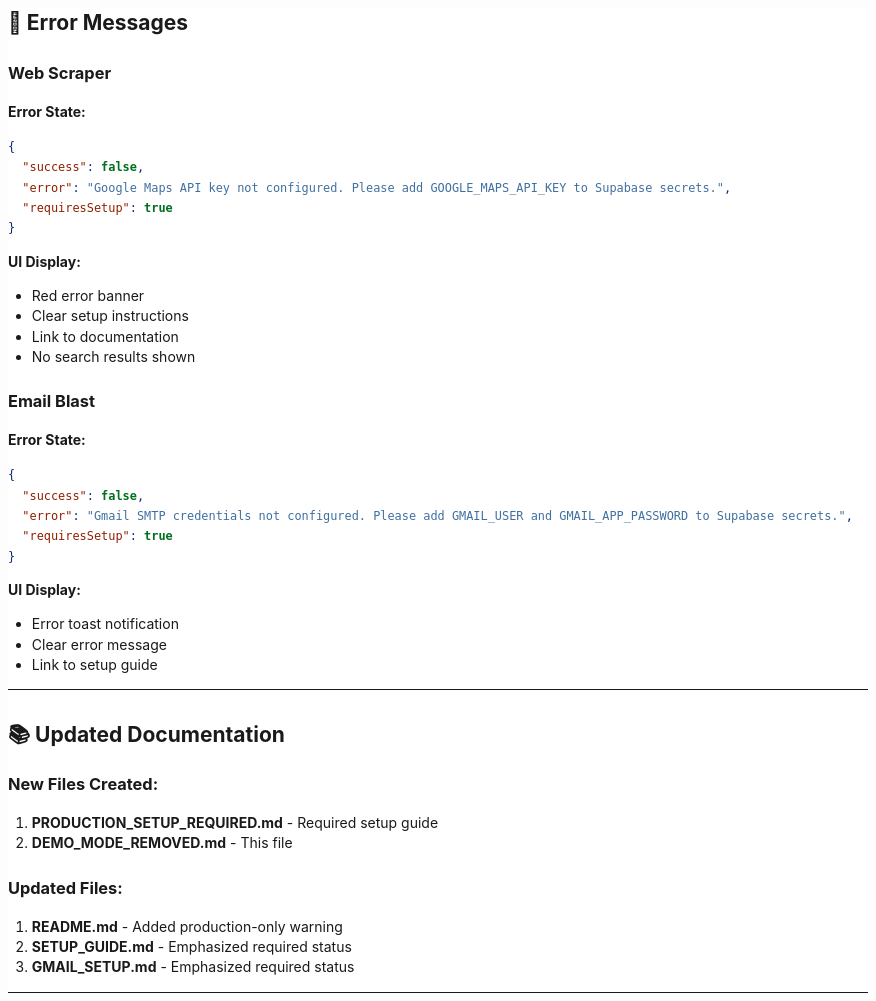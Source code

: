 
## 🔐 Error Messages

### Web Scraper

**Error State:**
```json
{
  "success": false,
  "error": "Google Maps API key not configured. Please add GOOGLE_MAPS_API_KEY to Supabase secrets.",
  "requiresSetup": true
}
```

**UI Display:**
- Red error banner
- Clear setup instructions
- Link to documentation
- No search results shown

### Email Blast

**Error State:**
```json
{
  "success": false,
  "error": "Gmail SMTP credentials not configured. Please add GMAIL_USER and GMAIL_APP_PASSWORD to Supabase secrets.",
  "requiresSetup": true
}
```

**UI Display:**
- Error toast notification
- Clear error message
- Link to setup guide

---

## 📚 Updated Documentation

### New Files Created:
1. **PRODUCTION_SETUP_REQUIRED.md** - Required setup guide
2. **DEMO_MODE_REMOVED.md** - This file

### Updated Files:
1. **README.md** - Added production-only warning
2. **SETUP_GUIDE.md** - Emphasized required status
3. **GMAIL_SETUP.md** - Emphasized required status

---
